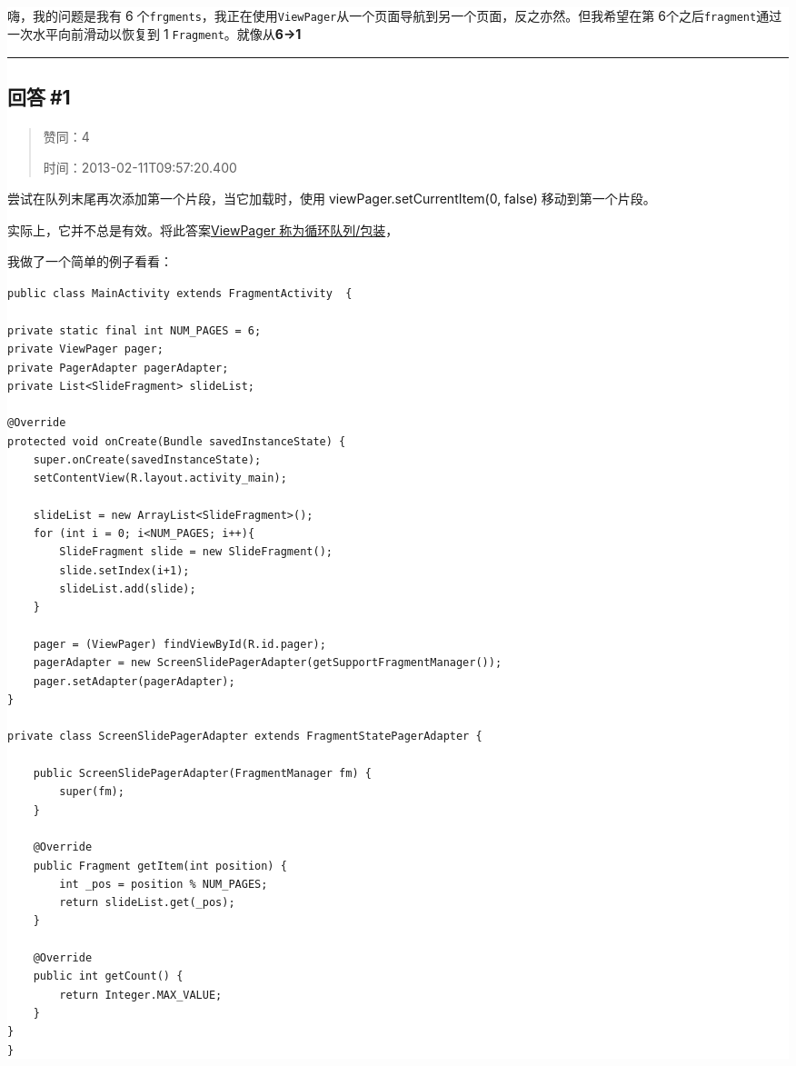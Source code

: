 嗨，我的问题是我有 6 个`frgments`，我正在使用`ViewPager`从一个页面导航到另一个页面，反之亦然。但我希望在第 6个之后`fragment`通过一次水平向前滑动以恢复到 1 `Fragment`。就像从**6->1**

* * *

## 回答 #1

> 赞同：4
> 
> 时间：2013-02-11T09:57:20.400

尝试在队列末尾再次添加第一个片段，当它加载时，使用 viewPager.setCurrentItem(0, false) 移动到第一个片段。

实际上，它并不总是有效。将此答案[ViewPager 称为循环队列/包装](https://stackoverflow.com/questions/7546224/viewpager-as-a-circular-queue-wrapping/9656874#9656874)，

我做了一个简单的例子看看：

```
public class MainActivity extends FragmentActivity  {

private static final int NUM_PAGES = 6;
private ViewPager pager;
private PagerAdapter pagerAdapter;
private List<SlideFragment> slideList;

@Override
protected void onCreate(Bundle savedInstanceState) {
    super.onCreate(savedInstanceState);
    setContentView(R.layout.activity_main);

    slideList = new ArrayList<SlideFragment>();
    for (int i = 0; i<NUM_PAGES; i++){
        SlideFragment slide = new SlideFragment();
        slide.setIndex(i+1);
        slideList.add(slide);
    }

    pager = (ViewPager) findViewById(R.id.pager);
    pagerAdapter = new ScreenSlidePagerAdapter(getSupportFragmentManager());
    pager.setAdapter(pagerAdapter);
}

private class ScreenSlidePagerAdapter extends FragmentStatePagerAdapter {

    public ScreenSlidePagerAdapter(FragmentManager fm) {
        super(fm);
    }

    @Override
    public Fragment getItem(int position) {
        int _pos = position % NUM_PAGES;
        return slideList.get(_pos);
    }

    @Override
    public int getCount() {
        return Integer.MAX_VALUE;
    }
}
} 
```
